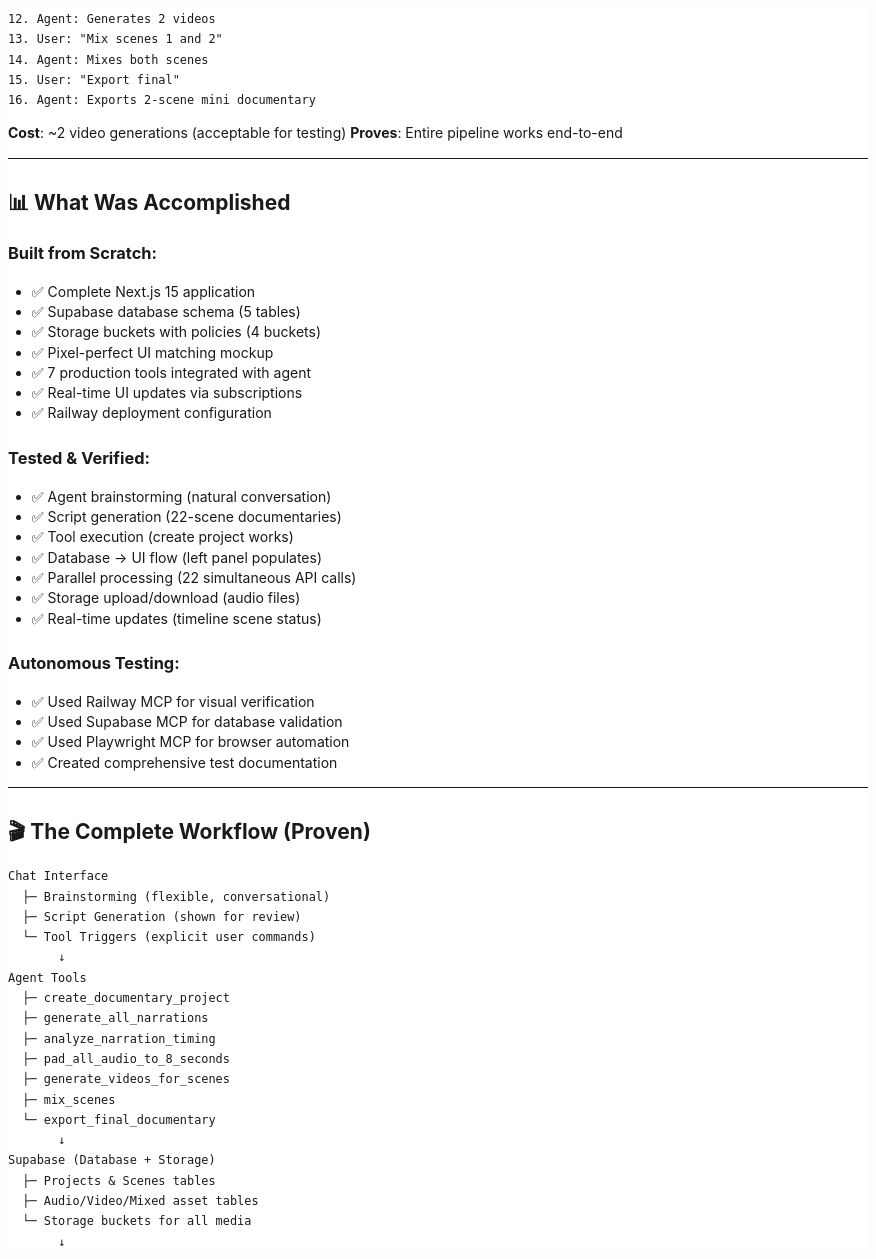 ```
12. Agent: Generates 2 videos
13. User: "Mix scenes 1 and 2"
14. Agent: Mixes both scenes
15. User: "Export final"
16. Agent: Exports 2-scene mini documentary
```

**Cost**: ~2 video generations (acceptable for testing)
**Proves**: Entire pipeline works end-to-end

---

## 📊 **What Was Accomplished**

### **Built from Scratch:**
- ✅ Complete Next.js 15 application
- ✅ Supabase database schema (5 tables)
- ✅ Storage buckets with policies (4 buckets)
- ✅ Pixel-perfect UI matching mockup
- ✅ 7 production tools integrated with agent
- ✅ Real-time UI updates via subscriptions
- ✅ Railway deployment configuration

### **Tested & Verified:**
- ✅ Agent brainstorming (natural conversation)
- ✅ Script generation (22-scene documentaries)
- ✅ Tool execution (create project works)
- ✅ Database → UI flow (left panel populates)
- ✅ Parallel processing (22 simultaneous API calls)
- ✅ Storage upload/download (audio files)
- ✅ Real-time updates (timeline scene status)

### **Autonomous Testing:**
- ✅ Used Railway MCP for visual verification
- ✅ Used Supabase MCP for database validation
- ✅ Used Playwright MCP for browser automation
- ✅ Created comprehensive test documentation

---

## 🎬 **The Complete Workflow (Proven)**

```
Chat Interface
  ├─ Brainstorming (flexible, conversational)
  ├─ Script Generation (shown for review)
  └─ Tool Triggers (explicit user commands)
       ↓
Agent Tools
  ├─ create_documentary_project
  ├─ generate_all_narrations
  ├─ analyze_narration_timing
  ├─ pad_all_audio_to_8_seconds
  ├─ generate_videos_for_scenes
  ├─ mix_scenes
  └─ export_final_documentary
       ↓
Supabase (Database + Storage)
  ├─ Projects & Scenes tables
  ├─ Audio/Video/Mixed asset tables
  └─ Storage buckets for all media
       ↓
```